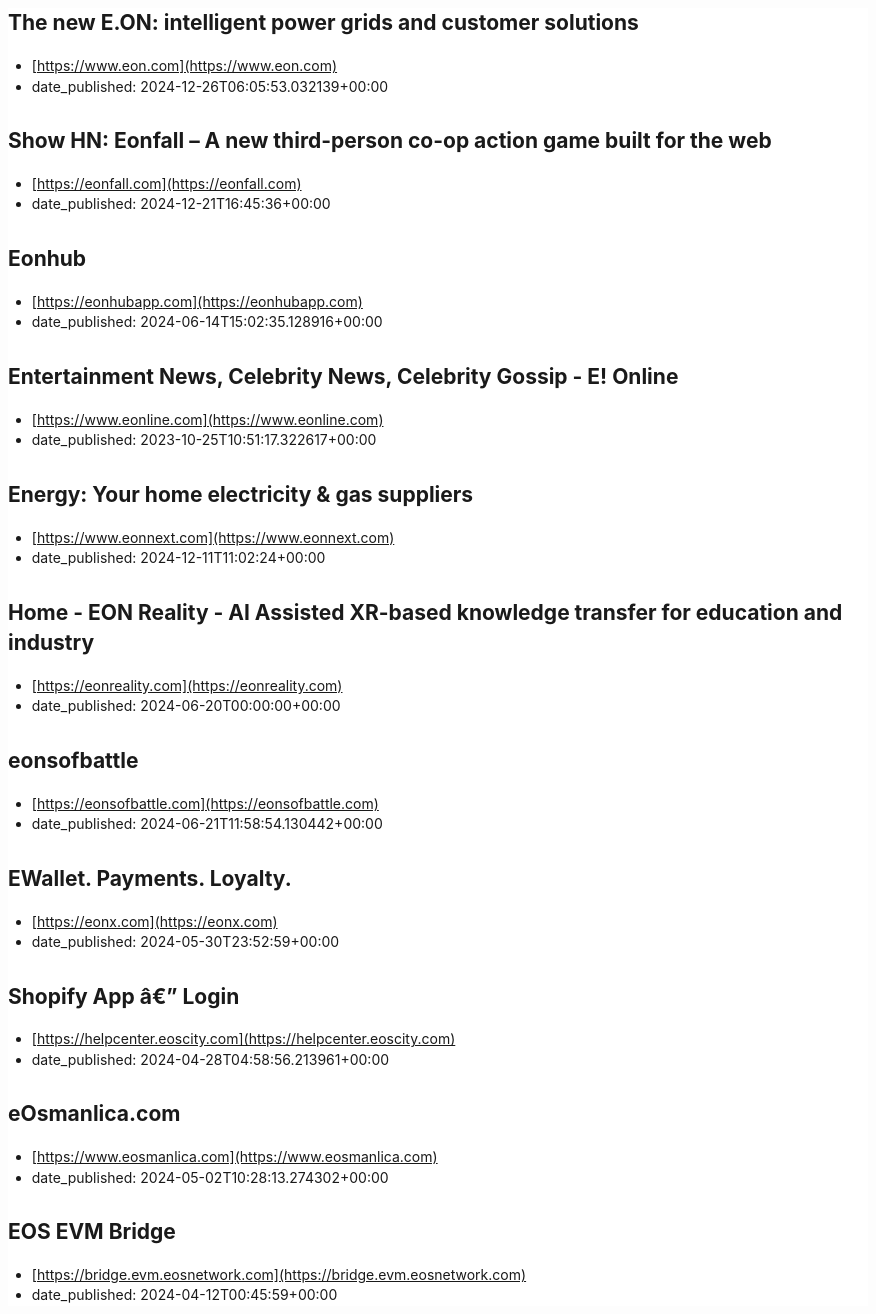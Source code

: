  ## The new E.ON: intelligent power grids and customer solutions
 - [https://www.eon.com](https://www.eon.com)
 - date_published: 2024-12-26T06:05:53.032139+00:00

 ## Show HN: Eonfall – A new third-person co-op action game built for the web
 - [https://eonfall.com](https://eonfall.com)
 - date_published: 2024-12-21T16:45:36+00:00

 ## Eonhub
 - [https://eonhubapp.com](https://eonhubapp.com)
 - date_published: 2024-06-14T15:02:35.128916+00:00

 ## Entertainment News, Celebrity News, Celebrity Gossip - E! Online
 - [https://www.eonline.com](https://www.eonline.com)
 - date_published: 2023-10-25T10:51:17.322617+00:00

 ## Energy: Your home electricity & gas suppliers
 - [https://www.eonnext.com](https://www.eonnext.com)
 - date_published: 2024-12-11T11:02:24+00:00

 ## Home - EON Reality - AI Assisted XR-based knowledge transfer for education and industry
 - [https://eonreality.com](https://eonreality.com)
 - date_published: 2024-06-20T00:00:00+00:00

 ## eonsofbattle
 - [https://eonsofbattle.com](https://eonsofbattle.com)
 - date_published: 2024-06-21T11:58:54.130442+00:00

 ## EWallet. Payments.  Loyalty.
 - [https://eonx.com](https://eonx.com)
 - date_published: 2024-05-30T23:52:59+00:00

 ## Shopify App â€” Login
 - [https://helpcenter.eoscity.com](https://helpcenter.eoscity.com)
 - date_published: 2024-04-28T04:58:56.213961+00:00

 ## eOsmanlica.com
 - [https://www.eosmanlica.com](https://www.eosmanlica.com)
 - date_published: 2024-05-02T10:28:13.274302+00:00

 ## EOS EVM Bridge
 - [https://bridge.evm.eosnetwork.com](https://bridge.evm.eosnetwork.com)
 - date_published: 2024-04-12T00:45:59+00:00

